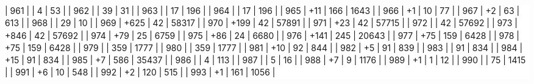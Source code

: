 | 961 |       |     4    |      53 |
| 962 |       |    39    |      31 |
| 963 |       |    17    |     196 |
| 964 |       |    17    |     196 |
| 965 |   +11 |   166    |    1643 |
| 966 |    +1 |    10    |      77 |
| 967 |    +2 |    63    |     613 |
| 968 |       |    29    |      10 |
| 969 |  +625 |    42    |   58317 |
| 970 |  +199 |    42    |   57891 |
| 971 |   +23 |    42    |   57715 |
| 972 |       |    42    |   57692 |
| 973 |  +846 |    42    |   57692 |
| 974 |   +79 |    25    |    6759 |
| 975 |   +86 |    24    |    6680 |
| 976 |  +141 |   245    |   20643 |
| 977 |   +75 |   159    |    6428 |
| 978 |   +75 |   159    |    6428 |
| 979 |       |   359    |    1777 |
| 980 |       |   359    |    1777 |
| 981 |   +10 |    92    |     844 |
| 982 |    +5 |    91    |     839 |
| 983 |       |    91    |     834 |
| 984 |   +15 |    91    |     834 |
| 985 |    +7 |   586    |   35437 |
| 986 |       |     4    |     113 |
| 987 |       |     5    |      16 |
| 988 |    +7 |     9    |    1176 |
| 989 |    +1 |     1    |      12 |
| 990 |       |    75    |    1415 |
| 991 |    +6 |    10    |     548 |
| 992 |    +2 |   120    |     515 |
| 993 |    +1 |   161    |    1056 |